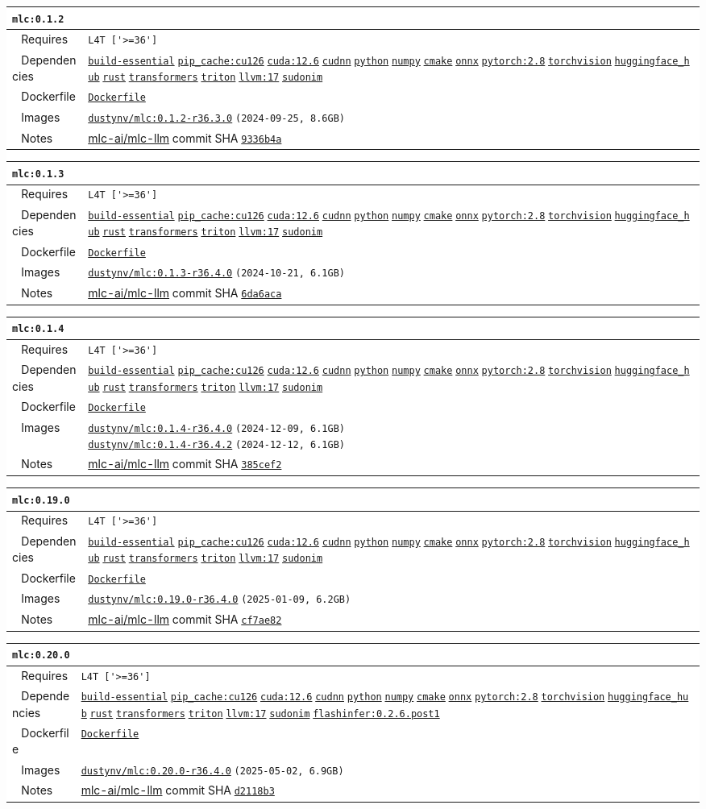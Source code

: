| **`mlc:0.1.2`** | |
| :-- | :-- |
| &nbsp;&nbsp;&nbsp;Requires | `L4T ['>=36']` |
| &nbsp;&nbsp;&nbsp;Dependencies | [`build-essential`](/packages/build/build-essential) [`pip_cache:cu126`](/packages/cuda/cuda) [`cuda:12.6`](/packages/cuda/cuda) [`cudnn`](/packages/cuda/cudnn) [`python`](/packages/build/python) [`numpy`](/packages/numeric/numpy) [`cmake`](/packages/build/cmake/cmake_pip) [`onnx`](/packages/ml/onnx) [`pytorch:2.8`](/packages/pytorch) [`torchvision`](/packages/pytorch/torchvision) [`huggingface_hub`](/packages/llm/huggingface_hub) [`rust`](/packages/build/rust) [`transformers`](/packages/llm/transformers) [`triton`](/packages/ml/triton) [`llvm:17`](/packages/build/llvm) [`sudonim`](/packages/llm/sudonim) |
| &nbsp;&nbsp;&nbsp;Dockerfile | [`Dockerfile`](Dockerfile) |
| &nbsp;&nbsp;&nbsp;Images | [`dustynv/mlc:0.1.2-r36.3.0`](https://hub.docker.com/r/dustynv/mlc/tags) `(2024-09-25, 8.6GB)` |
| &nbsp;&nbsp;&nbsp;Notes | [mlc-ai/mlc-llm](https://github.com/mlc-ai/mlc-llm/tree/9336b4a) commit SHA [`9336b4a`](https://github.com/mlc-ai/mlc-llm/tree/9336b4a) |

| **`mlc:0.1.3`** | |
| :-- | :-- |
| &nbsp;&nbsp;&nbsp;Requires | `L4T ['>=36']` |
| &nbsp;&nbsp;&nbsp;Dependencies | [`build-essential`](/packages/build/build-essential) [`pip_cache:cu126`](/packages/cuda/cuda) [`cuda:12.6`](/packages/cuda/cuda) [`cudnn`](/packages/cuda/cudnn) [`python`](/packages/build/python) [`numpy`](/packages/numeric/numpy) [`cmake`](/packages/build/cmake/cmake_pip) [`onnx`](/packages/ml/onnx) [`pytorch:2.8`](/packages/pytorch) [`torchvision`](/packages/pytorch/torchvision) [`huggingface_hub`](/packages/llm/huggingface_hub) [`rust`](/packages/build/rust) [`transformers`](/packages/llm/transformers) [`triton`](/packages/ml/triton) [`llvm:17`](/packages/build/llvm) [`sudonim`](/packages/llm/sudonim) |
| &nbsp;&nbsp;&nbsp;Dockerfile | [`Dockerfile`](Dockerfile) |
| &nbsp;&nbsp;&nbsp;Images | [`dustynv/mlc:0.1.3-r36.4.0`](https://hub.docker.com/r/dustynv/mlc/tags) `(2024-10-21, 6.1GB)` |
| &nbsp;&nbsp;&nbsp;Notes | [mlc-ai/mlc-llm](https://github.com/mlc-ai/mlc-llm/tree/6da6aca) commit SHA [`6da6aca`](https://github.com/mlc-ai/mlc-llm/tree/6da6aca) |

| **`mlc:0.1.4`** | |
| :-- | :-- |
| &nbsp;&nbsp;&nbsp;Requires | `L4T ['>=36']` |
| &nbsp;&nbsp;&nbsp;Dependencies | [`build-essential`](/packages/build/build-essential) [`pip_cache:cu126`](/packages/cuda/cuda) [`cuda:12.6`](/packages/cuda/cuda) [`cudnn`](/packages/cuda/cudnn) [`python`](/packages/build/python) [`numpy`](/packages/numeric/numpy) [`cmake`](/packages/build/cmake/cmake_pip) [`onnx`](/packages/ml/onnx) [`pytorch:2.8`](/packages/pytorch) [`torchvision`](/packages/pytorch/torchvision) [`huggingface_hub`](/packages/llm/huggingface_hub) [`rust`](/packages/build/rust) [`transformers`](/packages/llm/transformers) [`triton`](/packages/ml/triton) [`llvm:17`](/packages/build/llvm) [`sudonim`](/packages/llm/sudonim) |
| &nbsp;&nbsp;&nbsp;Dockerfile | [`Dockerfile`](Dockerfile) |
| &nbsp;&nbsp;&nbsp;Images | [`dustynv/mlc:0.1.4-r36.4.0`](https://hub.docker.com/r/dustynv/mlc/tags) `(2024-12-09, 6.1GB)`<br>[`dustynv/mlc:0.1.4-r36.4.2`](https://hub.docker.com/r/dustynv/mlc/tags) `(2024-12-12, 6.1GB)` |
| &nbsp;&nbsp;&nbsp;Notes | [mlc-ai/mlc-llm](https://github.com/mlc-ai/mlc-llm/tree/385cef2) commit SHA [`385cef2`](https://github.com/mlc-ai/mlc-llm/tree/385cef2) |

| **`mlc:0.19.0`** | |
| :-- | :-- |
| &nbsp;&nbsp;&nbsp;Requires | `L4T ['>=36']` |
| &nbsp;&nbsp;&nbsp;Dependencies | [`build-essential`](/packages/build/build-essential) [`pip_cache:cu126`](/packages/cuda/cuda) [`cuda:12.6`](/packages/cuda/cuda) [`cudnn`](/packages/cuda/cudnn) [`python`](/packages/build/python) [`numpy`](/packages/numeric/numpy) [`cmake`](/packages/build/cmake/cmake_pip) [`onnx`](/packages/ml/onnx) [`pytorch:2.8`](/packages/pytorch) [`torchvision`](/packages/pytorch/torchvision) [`huggingface_hub`](/packages/llm/huggingface_hub) [`rust`](/packages/build/rust) [`transformers`](/packages/llm/transformers) [`triton`](/packages/ml/triton) [`llvm:17`](/packages/build/llvm) [`sudonim`](/packages/llm/sudonim) |
| &nbsp;&nbsp;&nbsp;Dockerfile | [`Dockerfile`](Dockerfile) |
| &nbsp;&nbsp;&nbsp;Images | [`dustynv/mlc:0.19.0-r36.4.0`](https://hub.docker.com/r/dustynv/mlc/tags) `(2025-01-09, 6.2GB)` |
| &nbsp;&nbsp;&nbsp;Notes | [mlc-ai/mlc-llm](https://github.com/mlc-ai/mlc-llm/tree/cf7ae82) commit SHA [`cf7ae82`](https://github.com/mlc-ai/mlc-llm/tree/cf7ae82) |

| **`mlc:0.20.0`** | |
| :-- | :-- |
| &nbsp;&nbsp;&nbsp;Requires | `L4T ['>=36']` |
| &nbsp;&nbsp;&nbsp;Dependencies | [`build-essential`](/packages/build/build-essential) [`pip_cache:cu126`](/packages/cuda/cuda) [`cuda:12.6`](/packages/cuda/cuda) [`cudnn`](/packages/cuda/cudnn) [`python`](/packages/build/python) [`numpy`](/packages/numeric/numpy) [`cmake`](/packages/build/cmake/cmake_pip) [`onnx`](/packages/ml/onnx) [`pytorch:2.8`](/packages/pytorch) [`torchvision`](/packages/pytorch/torchvision) [`huggingface_hub`](/packages/llm/huggingface_hub) [`rust`](/packages/build/rust) [`transformers`](/packages/llm/transformers) [`triton`](/packages/ml/triton) [`llvm:17`](/packages/build/llvm) [`sudonim`](/packages/llm/sudonim) [`flashinfer:0.2.6.post1`](/packages/attention/flash-infer) |
| &nbsp;&nbsp;&nbsp;Dockerfile | [`Dockerfile`](Dockerfile) |
| &nbsp;&nbsp;&nbsp;Images | [`dustynv/mlc:0.20.0-r36.4.0`](https://hub.docker.com/r/dustynv/mlc/tags) `(2025-05-02, 6.9GB)` |
| &nbsp;&nbsp;&nbsp;Notes | [mlc-ai/mlc-llm](https://github.com/mlc-ai/mlc-llm/tree/d2118b3) commit SHA [`d2118b3`](https://github.com/mlc-ai/mlc-llm/tree/d2118b3) |
